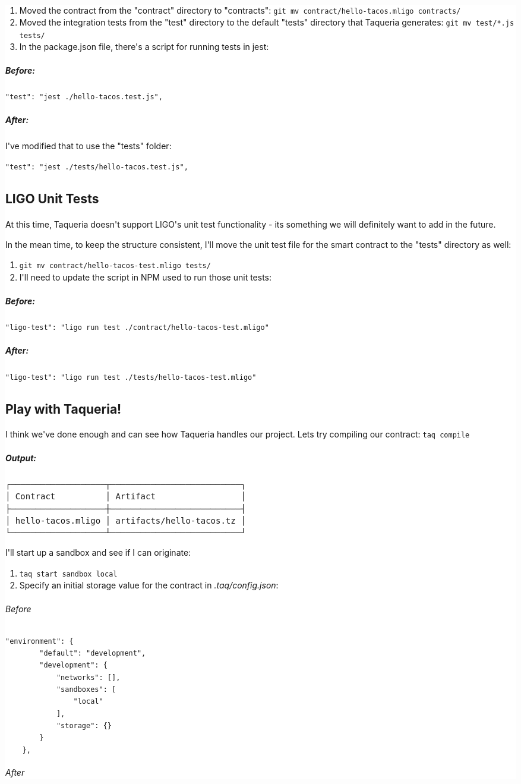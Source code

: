 1. Moved the contract from the "contract" directory to "contracts": `git mv contract/hello-tacos.mligo contracts/`
2. Moved the integration tests from the "test" directory to the default "tests" directory that Taqueria generates: `git mv test/*.js tests/`
3. In the package.json file, there's a script for running tests in jest:
##### Before:
```
"test": "jest ./hello-tacos.test.js",
```
##### After:
I've modified that to use the "tests" folder:
```
"test": "jest ./tests/hello-tacos.test.js",
```

## LIGO Unit Tests

At this time, Taqueria doesn't support LIGO's unit test functionality - its something we will definitely want to add in the future.

In the mean time, to keep the structure consistent, I'll move the unit test file for the smart contract to the "tests" directory as well:

1. `git mv contract/hello-tacos-test.mligo tests/`
2. I'll need to update the script in NPM used to run those unit tests:
##### Before:
```
"ligo-test": "ligo run test ./contract/hello-tacos-test.mligo"
```
##### After:
```
"ligo-test": "ligo run test ./tests/hello-tacos-test.mligo"
```

## Play with Taqueria!

I think we've done enough and can see how Taqueria handles our project. Lets try compiling our contract: `taq compile`

##### Output:
<pre>
┌───────────────────┬──────────────────────────┐
│ Contract          │ Artifact                 │
├───────────────────┼──────────────────────────┤
│ hello-tacos.mligo │ artifacts/hello-tacos.tz │
└───────────────────┴──────────────────────────┘
</pre>

I'll start up a sandbox and see if I can originate:
1. `taq start sandbox local`
2. Specify an initial storage value for the contract in _.taq/config.json_:
###### Before
```
"environment": {
        "default": "development",
        "development": {
            "networks": [],
            "sandboxes": [
                "local"
            ],
            "storage": {}
        }
    },
```
###### After